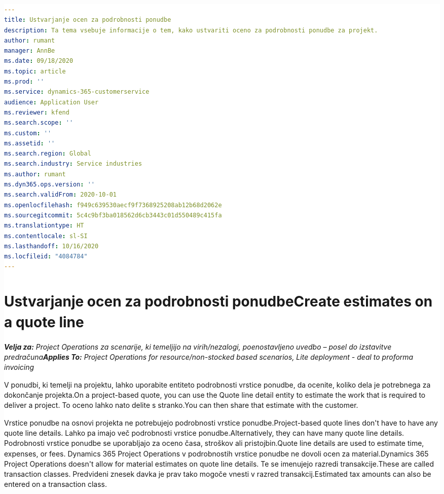 ```yaml
---
title: Ustvarjanje ocen za podrobnosti ponudbe
description: Ta tema vsebuje informacije o tem, kako ustvariti oceno za podrobnosti ponudbe za projekt.
author: rumant
manager: AnnBe
ms.date: 09/18/2020
ms.topic: article
ms.prod: ''
ms.service: dynamics-365-customerservice
audience: Application User
ms.reviewer: kfend
ms.search.scope: ''
ms.custom: ''
ms.assetid: ''
ms.search.region: Global
ms.search.industry: Service industries
ms.author: rumant
ms.dyn365.ops.version: ''
ms.search.validFrom: 2020-10-01
ms.openlocfilehash: f949c639530aecf9f7368925208ab12b68d2062e
ms.sourcegitcommit: 5c4c9bf3ba018562d6cb3443c01d550489c415fa
ms.translationtype: HT
ms.contentlocale: sl-SI
ms.lasthandoff: 10/16/2020
ms.locfileid: "4084784"
---
```

# <a name="create-estimates-on-a-quote-line"></a><span data-ttu-id="a10b2-103">Ustvarjanje ocen za podrobnosti ponudbe</span><span class="sxs-lookup"><span data-stu-id="a10b2-103">Create estimates on a quote line</span></span>

<span data-ttu-id="a10b2-104">_**Velja za:** Project Operations za scenarije, ki temeljijo na virih/nezalogi, poenostavljeno uvedbo – posel do izstavitve predračuna_</span><span class="sxs-lookup"><span data-stu-id="a10b2-104">_**Applies To:** Project Operations for resource/non-stocked based scenarios, Lite deployment - deal to proforma invoicing_</span></span>

<span data-ttu-id="a10b2-105">V ponudbi, ki temelji na projektu, lahko uporabite entiteto podrobnosti vrstice ponudbe, da ocenite, koliko dela je potrebnega za dokončanje projekta.</span><span class="sxs-lookup"><span data-stu-id="a10b2-105">On a project-based quote, you can use the Quote line detail entity to estimate the work that is required to deliver a project.</span></span> <span data-ttu-id="a10b2-106">To oceno lahko nato delite s stranko.</span><span class="sxs-lookup"><span data-stu-id="a10b2-106">You can then share that estimate with the customer.</span></span>

<span data-ttu-id="a10b2-107">Vrstice ponudbe na osnovi projekta ne potrebujejo podrobnosti vrstice ponudbe.</span><span class="sxs-lookup"><span data-stu-id="a10b2-107">Project-based quote lines don't have to have any quote line details.</span></span> <span data-ttu-id="a10b2-108">Lahko pa imajo več podrobnosti vrstice ponudbe.</span><span class="sxs-lookup"><span data-stu-id="a10b2-108">Alternatively, they can have many quote line details.</span></span> <span data-ttu-id="a10b2-109">Podrobnosti vrstice ponudbe se uporabljajo za oceno časa, stroškov ali pristojbin.</span><span class="sxs-lookup"><span data-stu-id="a10b2-109">Quote line details are used to estimate time, expenses, or fees.</span></span> <span data-ttu-id="a10b2-110">Dynamics 365 Project Operations v podrobnostih vrstice ponudbe ne dovoli ocen za material.</span><span class="sxs-lookup"><span data-stu-id="a10b2-110">Dynamics 365 Project Operations doesn't allow for material estimates on quote line details.</span></span> <span data-ttu-id="a10b2-111">Te se imenujejo razredi transakcije.</span><span class="sxs-lookup"><span data-stu-id="a10b2-111">These are called transaction classes.</span></span> <span data-ttu-id="a10b2-112">Predvideni znesek davka je prav tako mogoče vnesti v razred transakcij.</span><span class="sxs-lookup"><span data-stu-id="a10b2-112">Estimated tax amounts can also be entered on a transaction class.</span></span>
